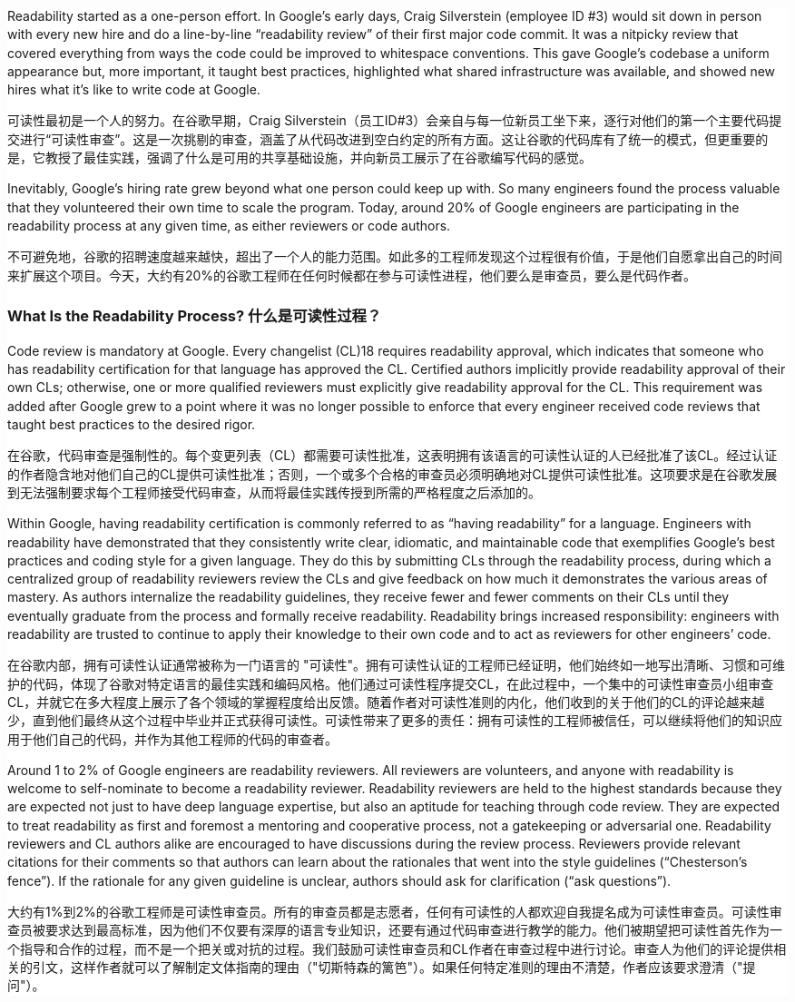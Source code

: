 Readability started as a one-person effort. In Google’s early days, Craig Silverstein (employee ID #3) would sit down in person with every new hire and do a line-by-line “readability review” of their first major code commit. It was a nitpicky review that covered everything from ways the code could be improved to whitespace conventions. This gave Google’s codebase a uniform appearance but, more important, it taught best practices, highlighted what shared infrastructure was available, and showed new hires what it’s like to write code at Google.

可读性最初是一个人的努力。在谷歌早期，Craig Silverstein（员工ID#3）会亲自与每一位新员工坐下来，逐行对他们的第一个主要代码提交进行“可读性审查”。这是一次挑剔的审查，涵盖了从代码改进到空白约定的所有方面。这让谷歌的代码库有了统一的模式，但更重要的是，它教授了最佳实践，强调了什么是可用的共享基础设施，并向新员工展示了在谷歌编写代码的感觉。

Inevitably, Google’s hiring rate grew beyond what one person could keep up with. So many engineers found the process valuable that they volunteered their own time to scale the program. Today, around 20% of Google engineers are participating in the readability process at any given time, as either reviewers or code authors.

不可避免地，谷歌的招聘速度越来越快，超出了一个人的能力范围。如此多的工程师发现这个过程很有价值，于是他们自愿拿出自己的时间来扩展这个项目。今天，大约有20%的谷歌工程师在任何时候都在参与可读性进程，他们要么是审查员，要么是代码作者。

### What Is the Readability Process?  什么是可读性过程？
Code review is mandatory at Google. Every changelist (CL)18 requires readability approval, which indicates that someone who has readability certification for that language has approved the CL. Certified authors implicitly provide readability approval of their own CLs; otherwise, one or more qualified reviewers must explicitly give readability approval for the CL. This requirement was added after Google grew to a point where it was no longer possible to enforce that every engineer received code reviews that taught best practices to the desired rigor.

在谷歌，代码审查是强制性的。每个变更列表（CL）都需要可读性批准，这表明拥有该语言的可读性认证的人已经批准了该CL。经过认证的作者隐含地对他们自己的CL提供可读性批准；否则，一个或多个合格的审查员必须明确地对CL提供可读性批准。这项要求是在谷歌发展到无法强制要求每个工程师接受代码审查，从而将最佳实践传授到所需的严格程度之后添加的。

Within Google, having readability certification is commonly referred to as “having readability” for a language. Engineers with readability have demonstrated that they consistently write clear, idiomatic, and maintainable code that exemplifies Google’s best practices and coding style for a given language. They do this by submitting CLs through the readability process, during which a centralized group of readability reviewers review the CLs and give feedback on how much it demonstrates the various areas of mastery. As authors internalize the readability guidelines, they receive fewer and fewer comments on their CLs until they eventually graduate from the process and formally receive readability. Readability brings increased responsibility: engineers with readability are trusted to continue to apply their knowledge to their own code and to act as reviewers for other engineers’ code.

在谷歌内部，拥有可读性认证通常被称为一门语言的 "可读性"。拥有可读性认证的工程师已经证明，他们始终如一地写出清晰、习惯和可维护的代码，体现了谷歌对特定语言的最佳实践和编码风格。他们通过可读性程序提交CL，在此过程中，一个集中的可读性审查员小组审查CL，并就它在多大程度上展示了各个领域的掌握程度给出反馈。随着作者对可读性准则的内化，他们收到的关于他们的CL的评论越来越少，直到他们最终从这个过程中毕业并正式获得可读性。可读性带来了更多的责任：拥有可读性的工程师被信任，可以继续将他们的知识应用于他们自己的代码，并作为其他工程师的代码的审查者。

Around 1 to 2% of Google engineers are readability reviewers. All reviewers are volunteers, and anyone with readability is welcome to self-nominate to become a readability reviewer. Readability reviewers are held to the highest standards because they are expected not just to have deep language expertise, but also an aptitude for teaching through code review. They are expected to treat readability as first and foremost a mentoring and cooperative process, not a gatekeeping or adversarial one. Readability reviewers and CL authors alike are encouraged to have discussions during the review process. Reviewers provide relevant citations for their comments so that authors can learn about the rationales that went into the style guidelines (“Chesterson’s fence”). If the rationale for any given guideline is unclear, authors should ask for clarification (“ask questions”).

大约有1%到2%的谷歌工程师是可读性审查员。所有的审查员都是志愿者，任何有可读性的人都欢迎自我提名成为可读性审查员。可读性审查员被要求达到最高标准，因为他们不仅要有深厚的语言专业知识，还要有通过代码审查进行教学的能力。他们被期望把可读性首先作为一个指导和合作的过程，而不是一个把关或对抗的过程。我们鼓励可读性审查员和CL作者在审查过程中进行讨论。审查人为他们的评论提供相关的引文，这样作者就可以了解制定文体指南的理由（"切斯特森的篱笆"）。如果任何特定准则的理由不清楚，作者应该要求澄清（"提问"）。

